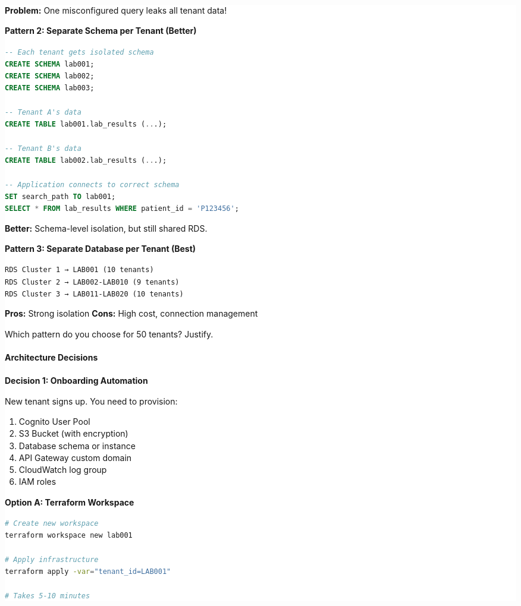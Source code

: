 **Problem:** One misconfigured query leaks all tenant data!

**Pattern 2: Separate Schema per Tenant (Better)**

```sql
-- Each tenant gets isolated schema
CREATE SCHEMA lab001;
CREATE SCHEMA lab002;
CREATE SCHEMA lab003;

-- Tenant A's data
CREATE TABLE lab001.lab_results (...);

-- Tenant B's data
CREATE TABLE lab002.lab_results (...);

-- Application connects to correct schema
SET search_path TO lab001;
SELECT * FROM lab_results WHERE patient_id = 'P123456';
```

**Better:** Schema-level isolation, but still shared RDS.

**Pattern 3: Separate Database per Tenant (Best)**

```
RDS Cluster 1 → LAB001 (10 tenants)
RDS Cluster 2 → LAB002-LAB010 (9 tenants)
RDS Cluster 3 → LAB011-LAB020 (10 tenants)
```

**Pros:** Strong isolation
**Cons:** High cost, connection management

Which pattern do you choose for 50 tenants? Justify.

#### Architecture Decisions

**Decision 1: Onboarding Automation**

New tenant signs up. You need to provision:

1. Cognito User Pool
2. S3 Bucket (with encryption)
3. Database schema or instance
4. API Gateway custom domain
5. CloudWatch log group
6. IAM roles

**Option A: Terraform Workspace**

```bash
# Create new workspace
terraform workspace new lab001

# Apply infrastructure
terraform apply -var="tenant_id=LAB001"

# Takes 5-10 minutes
```
